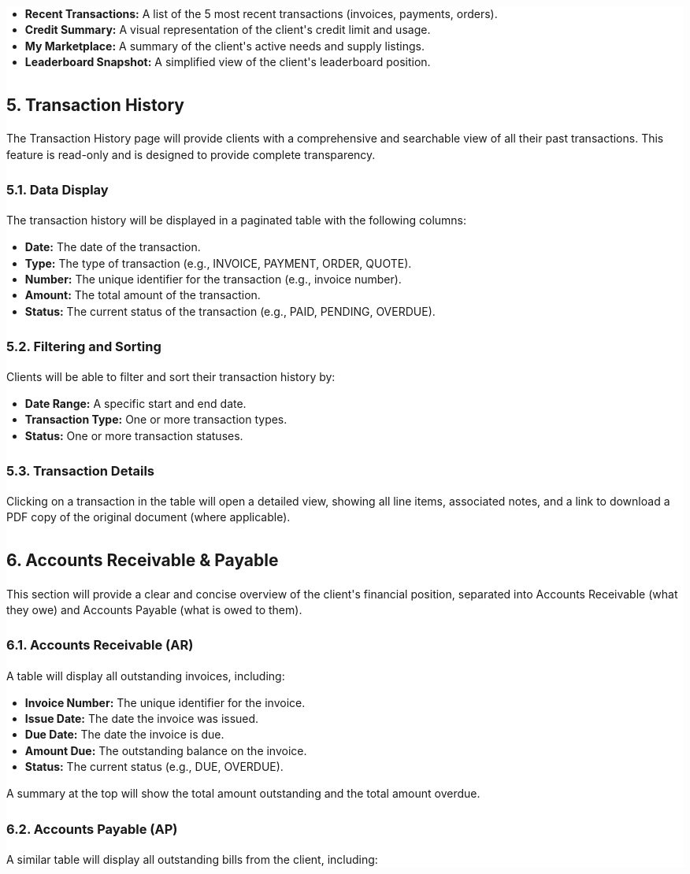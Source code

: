 *   **Recent Transactions:** A list of the 5 most recent transactions (invoices, payments, orders).
*   **Credit Summary:** A visual representation of the client's credit limit and usage.
*   **My Marketplace:** A summary of the client's active needs and supply listings.
*   **Leaderboard Snapshot:** A simplified view of the client's leaderboard position.

## 5. Transaction History

The Transaction History page will provide clients with a comprehensive and searchable view of all their past transactions. This feature is read-only and is designed to provide complete transparency.

### 5.1. Data Display

The transaction history will be displayed in a paginated table with the following columns:

*   **Date:** The date of the transaction.
*   **Type:** The type of transaction (e.g., INVOICE, PAYMENT, ORDER, QUOTE).
*   **Number:** The unique identifier for the transaction (e.g., invoice number).
*   **Amount:** The total amount of the transaction.
*   **Status:** The current status of the transaction (e.g., PAID, PENDING, OVERDUE).

### 5.2. Filtering and Sorting

Clients will be able to filter and sort their transaction history by:

*   **Date Range:** A specific start and end date.
*   **Transaction Type:** One or more transaction types.
*   **Status:** One or more transaction statuses.

### 5.3. Transaction Details

Clicking on a transaction in the table will open a detailed view, showing all line items, associated notes, and a link to download a PDF copy of the original document (where applicable).

## 6. Accounts Receivable & Payable

This section will provide a clear and concise overview of the client's financial position, separated into Accounts Receivable (what they owe) and Accounts Payable (what is owed to them).

### 6.1. Accounts Receivable (AR)

A table will display all outstanding invoices, including:

*   **Invoice Number:** The unique identifier for the invoice.
*   **Issue Date:** The date the invoice was issued.
*   **Due Date:** The date the invoice is due.
*   **Amount Due:** The outstanding balance on the invoice.
*   **Status:** The current status (e.g., DUE, OVERDUE).

A summary at the top will show the total amount outstanding and the total amount overdue.

### 6.2. Accounts Payable (AP)

A similar table will display all outstanding bills from the client, including:
